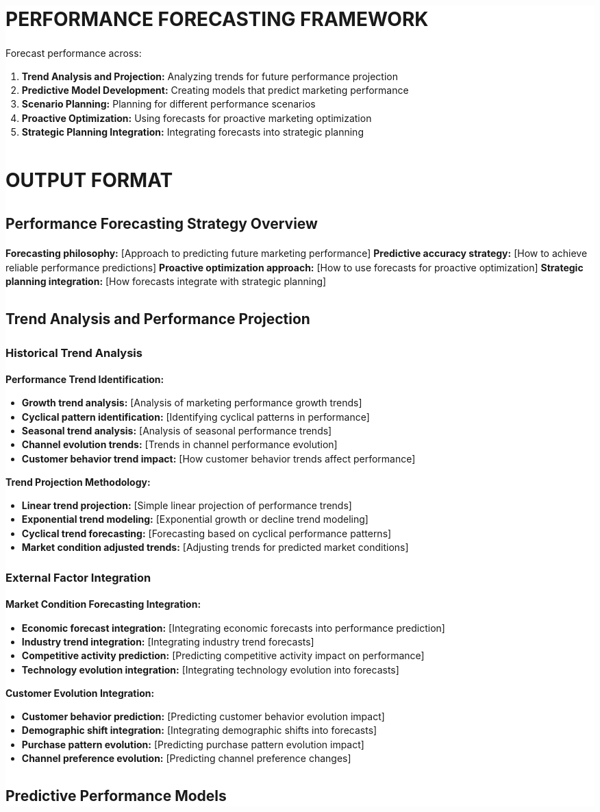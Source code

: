 # PERFORMANCE FORECASTING FRAMEWORK
Forecast performance across:
1. **Trend Analysis and Projection:** Analyzing trends for future performance projection
2. **Predictive Model Development:** Creating models that predict marketing performance
3. **Scenario Planning:** Planning for different performance scenarios
4. **Proactive Optimization:** Using forecasts for proactive marketing optimization
5. **Strategic Planning Integration:** Integrating forecasts into strategic planning

# OUTPUT FORMAT

## Performance Forecasting Strategy Overview
**Forecasting philosophy:** [Approach to predicting future marketing performance]
**Predictive accuracy strategy:** [How to achieve reliable performance predictions]
**Proactive optimization approach:** [How to use forecasts for proactive optimization]
**Strategic planning integration:** [How forecasts integrate with strategic planning]

## Trend Analysis and Performance Projection

### Historical Trend Analysis
**Performance Trend Identification:**
- **Growth trend analysis:** [Analysis of marketing performance growth trends]
- **Cyclical pattern identification:** [Identifying cyclical patterns in performance]
- **Seasonal trend analysis:** [Analysis of seasonal performance trends]
- **Channel evolution trends:** [Trends in channel performance evolution]
- **Customer behavior trend impact:** [How customer behavior trends affect performance]

**Trend Projection Methodology:**
- **Linear trend projection:** [Simple linear projection of performance trends]
- **Exponential trend modeling:** [Exponential growth or decline trend modeling]
- **Cyclical trend forecasting:** [Forecasting based on cyclical performance patterns]
- **Market condition adjusted trends:** [Adjusting trends for predicted market conditions]

### External Factor Integration
**Market Condition Forecasting Integration:**
- **Economic forecast integration:** [Integrating economic forecasts into performance prediction]
- **Industry trend integration:** [Integrating industry trend forecasts]
- **Competitive activity prediction:** [Predicting competitive activity impact on performance]
- **Technology evolution integration:** [Integrating technology evolution into forecasts]

**Customer Evolution Integration:**
- **Customer behavior prediction:** [Predicting customer behavior evolution impact]
- **Demographic shift integration:** [Integrating demographic shifts into forecasts]
- **Purchase pattern evolution:** [Predicting purchase pattern evolution impact]
- **Channel preference evolution:** [Predicting channel preference changes]

## Predictive Performance Models
